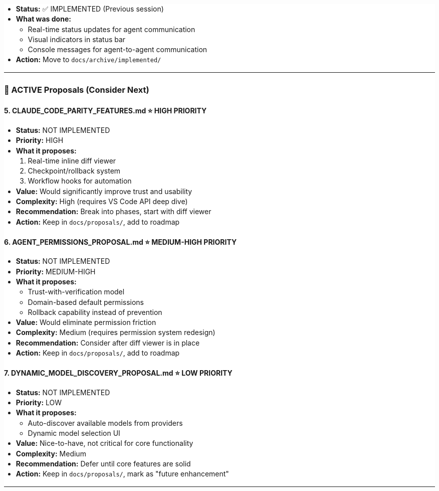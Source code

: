 - **Status:** ✅ IMPLEMENTED (Previous session)
- **What was done:**
  - Real-time status updates for agent communication
  - Visual indicators in status bar
  - Console messages for agent-to-agent communication
- **Action:** Move to `docs/archive/implemented/`

---

### 🔮 ACTIVE Proposals (Consider Next)

#### 5. **CLAUDE_CODE_PARITY_FEATURES.md** ⭐ HIGH PRIORITY

- **Status:** NOT IMPLEMENTED
- **Priority:** HIGH
- **What it proposes:**
  1. Real-time inline diff viewer
  2. Checkpoint/rollback system
  3. Workflow hooks for automation
- **Value:** Would significantly improve trust and usability
- **Complexity:** High (requires VS Code API deep dive)
- **Recommendation:** Break into phases, start with diff viewer
- **Action:** Keep in `docs/proposals/`, add to roadmap

#### 6. **AGENT_PERMISSIONS_PROPOSAL.md** ⭐ MEDIUM-HIGH PRIORITY

- **Status:** NOT IMPLEMENTED
- **Priority:** MEDIUM-HIGH
- **What it proposes:**
  - Trust-with-verification model
  - Domain-based default permissions
  - Rollback capability instead of prevention
- **Value:** Would eliminate permission friction
- **Complexity:** Medium (requires permission system redesign)
- **Recommendation:** Consider after diff viewer is in place
- **Action:** Keep in `docs/proposals/`, add to roadmap

#### 7. **DYNAMIC_MODEL_DISCOVERY_PROPOSAL.md** ⭐ LOW PRIORITY

- **Status:** NOT IMPLEMENTED
- **Priority:** LOW
- **What it proposes:**
  - Auto-discover available models from providers
  - Dynamic model selection UI
- **Value:** Nice-to-have, not critical for core functionality
- **Complexity:** Medium
- **Recommendation:** Defer until core features are solid
- **Action:** Keep in `docs/proposals/`, mark as "future enhancement"

---
